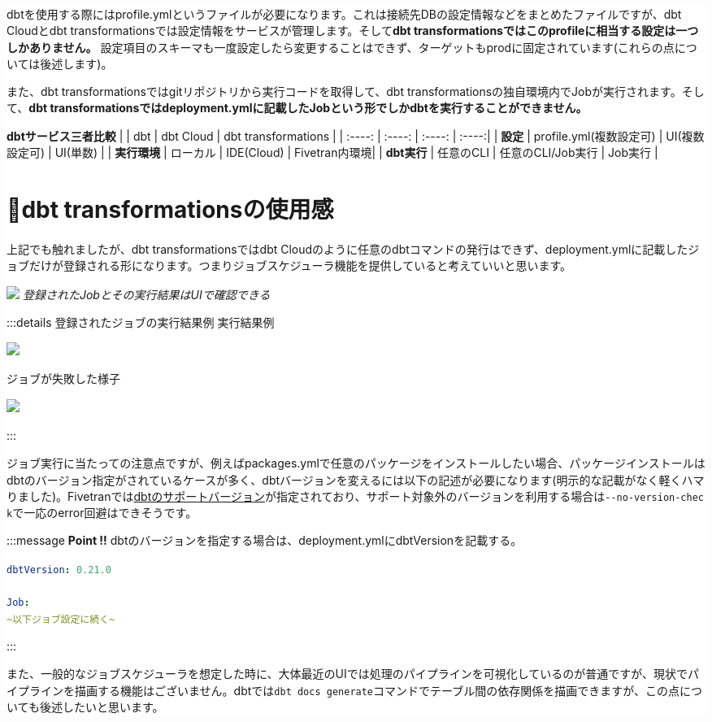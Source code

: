 dbtを使用する際にはprofile.ymlというファイルが必要になります。これは接続先DBの設定情報などをまとめたファイルですが、dbt Cloudとdbt transformationsでは設定情報をサービスが管理します。そして**dbt transformationsではこのprofileに相当する設定は一つしかありません。** 設定項目のスキーマも一度設定したら変更することはできず、ターゲットもprodに固定されています(これらの点については後述します)。

また、dbt transformationsではgitリポジトリから実行コードを取得して、dbt transformationsの独自環境内でJobが実行されます。そして、**dbt transformationsではdeployment.ymlに記載したJobという形でしかdbtを実行することができません。**

**dbtサービス三者比較**
|  | dbt  | dbt Cloud | dbt transformations |
| :----: | :----: | :----: | :----:|
| **設定** | profile.yml(複数設定可) | UI(複数設定可) | UI(単数) |
| **実行環境** | ローカル | IDE(Cloud) | Fivetran内環境|
| **dbt実行** | 任意のCLI | 任意のCLI/Job実行 | Job実行 |

# 🧐dbt transformationsの使用感

上記でも触れましたが、dbt transformationsではdbt Cloudのように任意のdbtコマンドの発行はできず、deployment.ymlに記載したジョブだけが登録される形になります。つまりジョブスケジューラ機能を提供していると考えていいと思います。

![](/images/investigate_dbt_transformations/job-1.png)
*登録されたJobとその実行結果はUIで確認できる*

:::details 登録されたジョブの実行結果例
実行結果例

![](/images/investigate_dbt_transformations/job-2.png)

ジョブが失敗した様子

![](/images/investigate_dbt_transformations/version_error.png)

:::

ジョブ実行に当たっての注意点ですが、例えばpackages.ymlで任意のパッケージをインストールしたい場合、パッケージインストールはdbtのバージョン指定がされているケースが多く、dbtバージョンを変えるには以下の記述が必要になります(明示的な記載がなく軽くハマりました)。Fivetranでは[dbtのサポートバージョン](https://fivetran.com/docs/changelog)が指定されており、サポート対象外のバージョンを利用する場合は`--no-version-check`で一応のerror回避はできそうです。

:::message
**Point !!**
dbtのバージョンを指定する場合は、deployment.ymlにdbtVersionを記載する。
<br>
```yml:development.yml
dbtVersion: 0.21.0

Job:
~以下ジョブ設定に続く~
```

:::

また、一般的なジョブスケジューラを想定した時に、大体最近のUIでは処理のパイプラインを可視化しているのが普通ですが、現状でパイプラインを描画する機能はございません。dbtでは`dbt docs generate`コマンドでテーブル間の依存関係を描画できますが、この点についても後述したいと思います。
